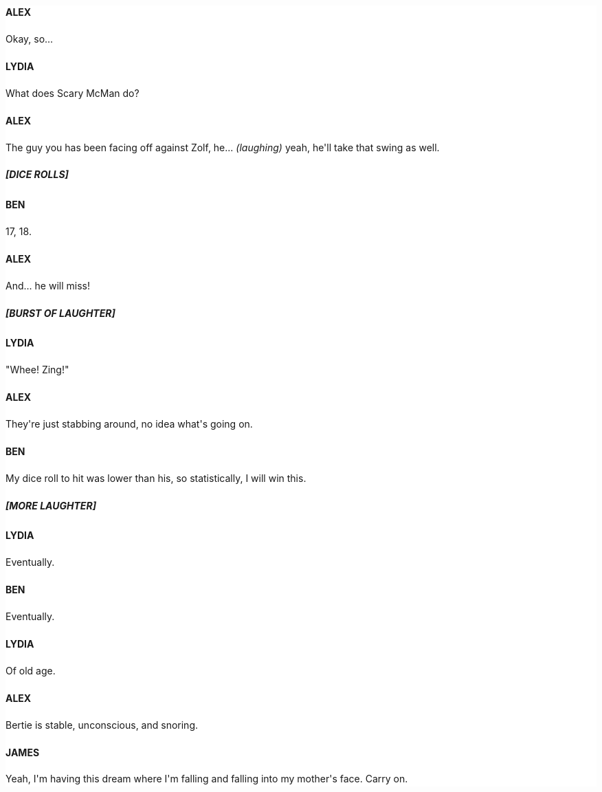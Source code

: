#### ALEX

Okay, so... 

#### LYDIA

What does Scary McMan do?

#### ALEX

The guy you has been facing off against Zolf, he... _(laughing)_ yeah, he'll take that swing as well.

##### [DICE ROLLS]

#### BEN

17, 18. 

#### ALEX

And... he will miss!

##### [BURST OF LAUGHTER]

#### LYDIA

"Whee! Zing!"

#### ALEX

They're just stabbing around, no idea what's going on. 

#### BEN

My dice roll to hit was lower than his, so statistically, I will win this.

##### [MORE LAUGHTER]

#### LYDIA

Eventually. 

#### BEN

Eventually. 

#### LYDIA

Of old age.

#### ALEX

Bertie is stable, unconscious, and snoring.

#### JAMES

Yeah, I'm having this dream where I'm falling and falling into my mother's face. Carry on.
